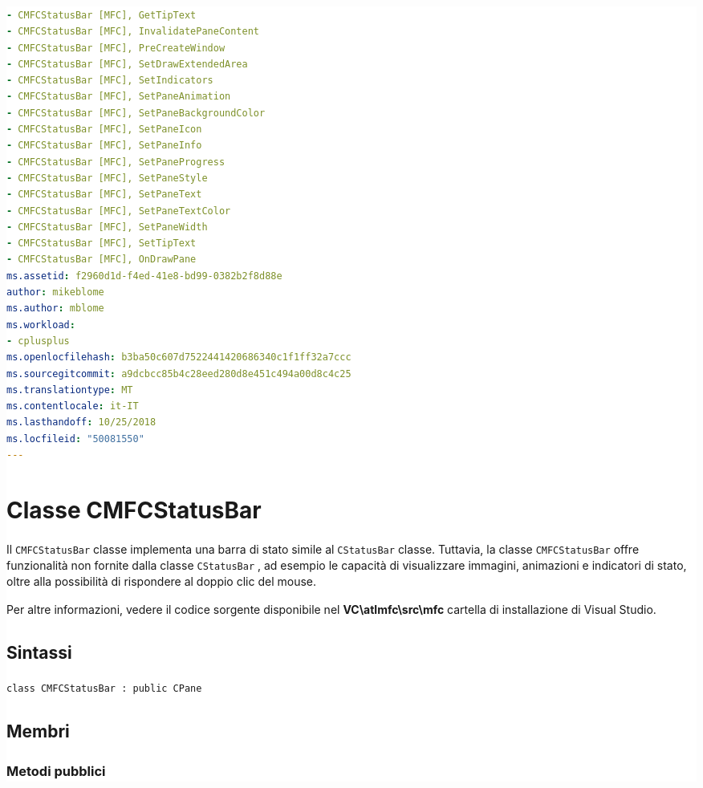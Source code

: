 ```yaml
- CMFCStatusBar [MFC], GetTipText
- CMFCStatusBar [MFC], InvalidatePaneContent
- CMFCStatusBar [MFC], PreCreateWindow
- CMFCStatusBar [MFC], SetDrawExtendedArea
- CMFCStatusBar [MFC], SetIndicators
- CMFCStatusBar [MFC], SetPaneAnimation
- CMFCStatusBar [MFC], SetPaneBackgroundColor
- CMFCStatusBar [MFC], SetPaneIcon
- CMFCStatusBar [MFC], SetPaneInfo
- CMFCStatusBar [MFC], SetPaneProgress
- CMFCStatusBar [MFC], SetPaneStyle
- CMFCStatusBar [MFC], SetPaneText
- CMFCStatusBar [MFC], SetPaneTextColor
- CMFCStatusBar [MFC], SetPaneWidth
- CMFCStatusBar [MFC], SetTipText
- CMFCStatusBar [MFC], OnDrawPane
ms.assetid: f2960d1d-f4ed-41e8-bd99-0382b2f8d88e
author: mikeblome
ms.author: mblome
ms.workload:
- cplusplus
ms.openlocfilehash: b3ba50c607d7522441420686340c1f1ff32a7ccc
ms.sourcegitcommit: a9dcbcc85b4c28eed280d8e451c494a00d8c4c25
ms.translationtype: MT
ms.contentlocale: it-IT
ms.lasthandoff: 10/25/2018
ms.locfileid: "50081550"
---
```

# <a name="cmfcstatusbar-class"></a>Classe CMFCStatusBar

Il `CMFCStatusBar` classe implementa una barra di stato simile al `CStatusBar` classe. Tuttavia, la classe `CMFCStatusBar` offre funzionalità non fornite dalla classe `CStatusBar` , ad esempio le capacità di visualizzare immagini, animazioni e indicatori di stato, oltre alla possibilità di rispondere al doppio clic del mouse.

Per altre informazioni, vedere il codice sorgente disponibile nel **VC\\atlmfc\\src\\mfc** cartella di installazione di Visual Studio.

## <a name="syntax"></a>Sintassi

```
class CMFCStatusBar : public CPane
```

## <a name="members"></a>Membri

### <a name="public-methods"></a>Metodi pubblici
